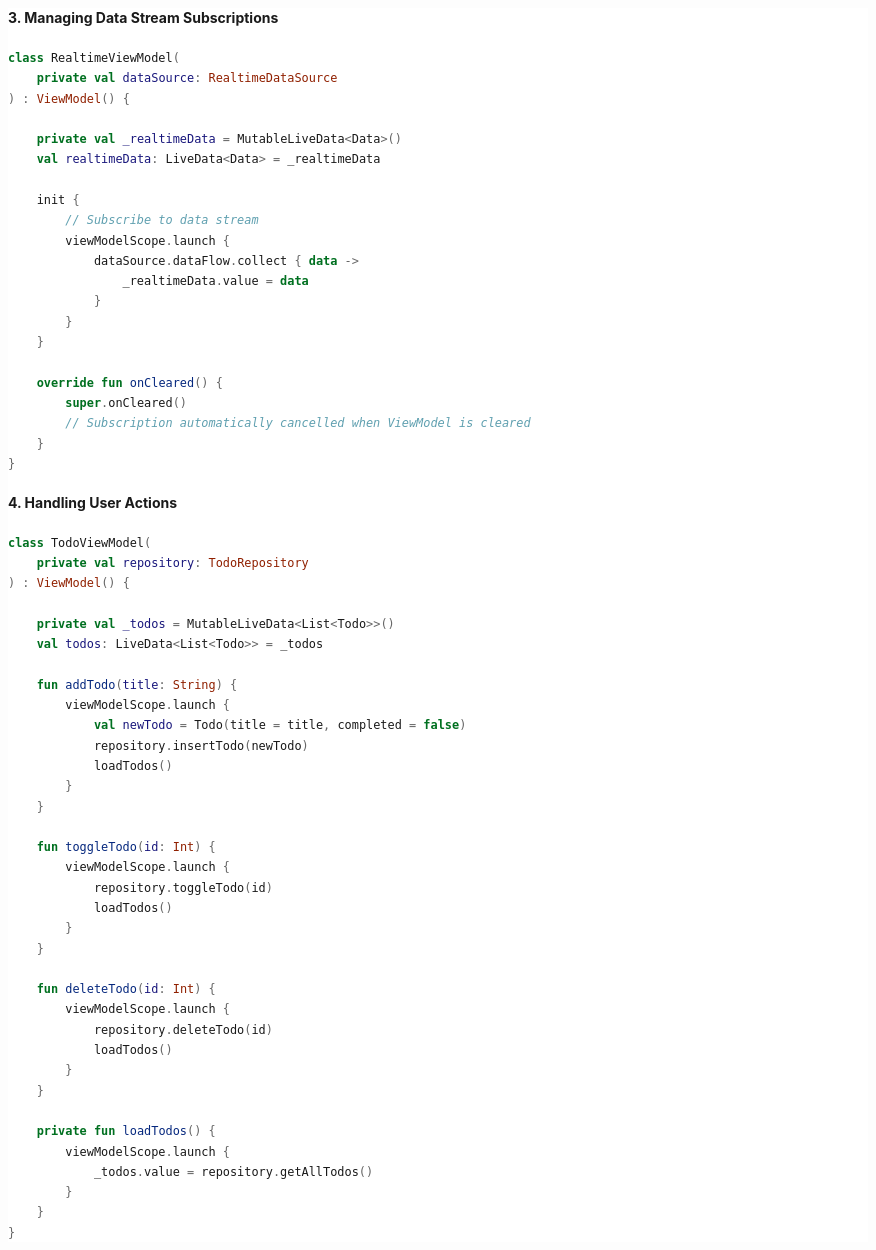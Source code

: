 #### 3. Managing Data Stream Subscriptions

```kotlin
class RealtimeViewModel(
    private val dataSource: RealtimeDataSource
) : ViewModel() {

    private val _realtimeData = MutableLiveData<Data>()
    val realtimeData: LiveData<Data> = _realtimeData

    init {
        // Subscribe to data stream
        viewModelScope.launch {
            dataSource.dataFlow.collect { data ->
                _realtimeData.value = data
            }
        }
    }

    override fun onCleared() {
        super.onCleared()
        // Subscription automatically cancelled when ViewModel is cleared
    }
}
```

#### 4. Handling User Actions

```kotlin
class TodoViewModel(
    private val repository: TodoRepository
) : ViewModel() {

    private val _todos = MutableLiveData<List<Todo>>()
    val todos: LiveData<List<Todo>> = _todos

    fun addTodo(title: String) {
        viewModelScope.launch {
            val newTodo = Todo(title = title, completed = false)
            repository.insertTodo(newTodo)
            loadTodos()
        }
    }

    fun toggleTodo(id: Int) {
        viewModelScope.launch {
            repository.toggleTodo(id)
            loadTodos()
        }
    }

    fun deleteTodo(id: Int) {
        viewModelScope.launch {
            repository.deleteTodo(id)
            loadTodos()
        }
    }

    private fun loadTodos() {
        viewModelScope.launch {
            _todos.value = repository.getAllTodos()
        }
    }
}
```